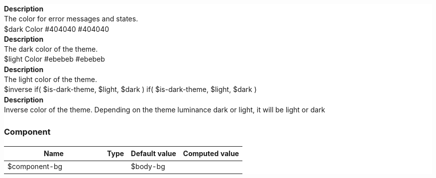 <tr>
    <td colspan="4" class="theme-variables-description-container"><div><b>Description</b><div class="theme-variables-description">The color for error messages and states.</div></div>
    </td>
</tr>
<tr>
    <td>$dark</td>
    <td>Color</td>
    <td><span class="color-preview" style="background-color: #404040"></span>#404040</td>
    <td><span class="color-preview" style="background-color: #404040"></span>#404040</td>
</tr>
<tr>
    <td colspan="4" class="theme-variables-description-container"><div><b>Description</b><div class="theme-variables-description">The dark color of the theme.</div></div>
    </td>
</tr>
<tr>
    <td>$light</td>
    <td>Color</td>
    <td><span class="color-preview" style="background-color: #ebebeb"></span>#ebebeb</td>
    <td><span class="color-preview" style="background-color: #ebebeb"></span>#ebebeb</td>
</tr>
<tr>
    <td colspan="4" class="theme-variables-description-container"><div><b>Description</b><div class="theme-variables-description">The light color of the theme.</div></div>
    </td>
</tr>
<tr>
    <td>$inverse</td>
    <td></td>
    <td>if( $is-dark-theme, $light, $dark )</td>
    <td>if( $is-dark-theme, $light, $dark )</td>
</tr>
<tr>
    <td colspan="4" class="theme-variables-description-container"><div><b>Description</b><div class="theme-variables-description">Inverse color of the theme. Depending on the theme luminance dark or light, it will be light or dark</div></div>
    </td>
</tr>
</tbody>
</table>

### Component

<table class="theme-variables">
    <colgroup>
    <col style="width: 200px; white-space:nowrap;" />
    <col />
    <col />
    <col />
</colgroup>
<thead>
    <tr>
        <th>Name</th>
        <th>Type</th>
        <th>Default value</th>
        <th>Computed value</th>
    </tr>
</thead>
<tbody>
        <tr>
    <td>$component-bg</td>
    <td></td>
    <td>$body-bg</td>